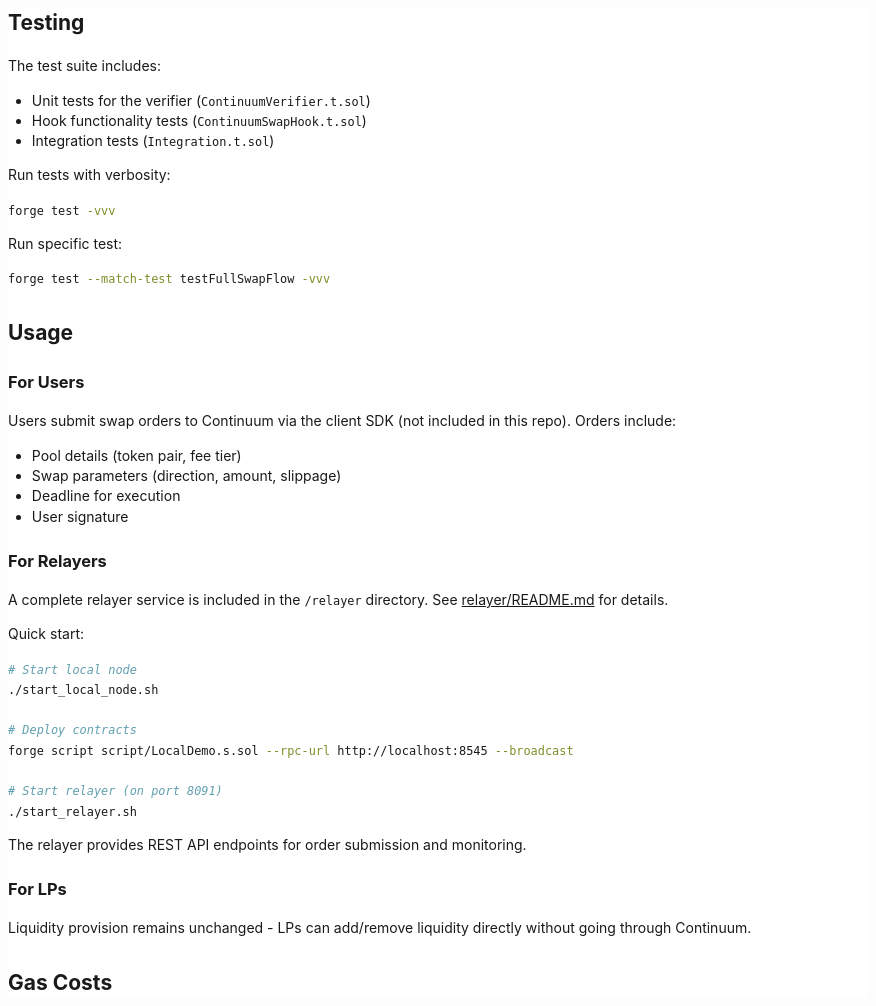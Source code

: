 ## Testing

The test suite includes:

- Unit tests for the verifier (`ContinuumVerifier.t.sol`)
- Hook functionality tests (`ContinuumSwapHook.t.sol`)
- Integration tests (`Integration.t.sol`)

Run tests with verbosity:
```bash
forge test -vvv
```

Run specific test:
```bash
forge test --match-test testFullSwapFlow -vvv
```

## Usage

### For Users

Users submit swap orders to Continuum via the client SDK (not included in this repo). Orders include:
- Pool details (token pair, fee tier)
- Swap parameters (direction, amount, slippage)
- Deadline for execution
- User signature

### For Relayers

A complete relayer service is included in the `/relayer` directory. See [relayer/README.md](relayer/README.md) for details.

Quick start:
```bash
# Start local node
./start_local_node.sh

# Deploy contracts
forge script script/LocalDemo.s.sol --rpc-url http://localhost:8545 --broadcast

# Start relayer (on port 8091)
./start_relayer.sh
```

The relayer provides REST API endpoints for order submission and monitoring.

### For LPs

Liquidity provision remains unchanged - LPs can add/remove liquidity directly without going through Continuum.

## Gas Costs
